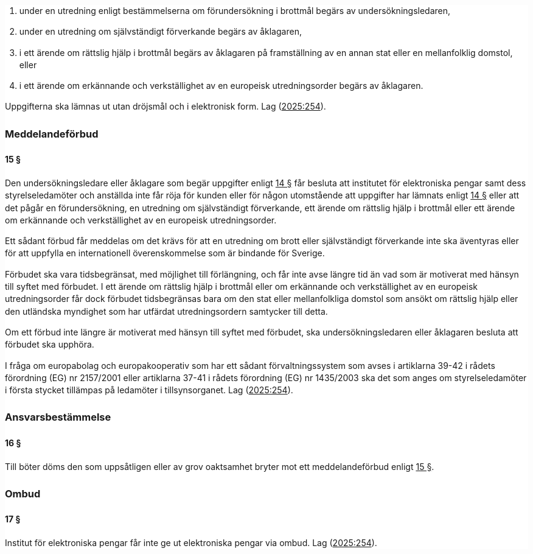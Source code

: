 1. under en utredning enligt bestämmelserna om förundersökning i brottmål begärs av undersökningsledaren,

2. under en utredning om självständigt förverkande begärs av åklagaren,

3. i ett ärende om rättslig hjälp i brottmål begärs av åklagaren på framställning av en annan stat eller en mellanfolklig domstol, eller

4. i ett ärende om erkännande och verkställighet av en europeisk utredningsorder begärs av åklagaren.

Uppgifterna ska lämnas ut utan dröjsmål och i elektronisk form. Lag ([2025:254](https://selex.se/eli/sfs/2025/254)).

### Meddelandeförbud

#### 15 §

Den undersökningsledare eller åklagare som begär uppgifter enligt [14 §](#kap2.14) får besluta att institutet för elektroniska pengar samt dess styrelseledamöter och anställda inte får röja för kunden eller för någon utomstående att uppgifter har lämnats enligt [14 §](#kap2.14) eller att det pågår en förundersökning, en utredning om självständigt förverkande, ett ärende om rättslig hjälp i brottmål eller ett ärende om erkännande och verkställighet av en europeisk utredningsorder.

Ett sådant förbud får meddelas om det krävs för att en utredning om brott eller självständigt förverkande inte ska äventyras eller för att uppfylla en internationell överenskommelse som är bindande för Sverige.

Förbudet ska vara tidsbegränsat, med möjlighet till förlängning, och får inte avse längre tid än vad som är motiverat med hänsyn till syftet med förbudet. I ett ärende om rättslig hjälp i brottmål eller om erkännande och verkställighet av en europeisk utredningsorder får dock förbudet tidsbegränsas bara om den stat eller mellanfolkliga domstol som ansökt om rättslig hjälp eller den utländska myndighet som har utfärdat utredningsordern samtycker till detta.

Om ett förbud inte längre är motiverat med hänsyn till syftet med förbudet, ska undersökningsledaren eller åklagaren besluta att förbudet ska upphöra.

I fråga om europabolag och europakooperativ som har ett sådant förvaltningssystem som avses i artiklarna 39-42 i rådets förordning (EG) nr 2157/2001 eller artiklarna 37-41 i rådets förordning (EG) nr 1435/2003 ska det som anges om styrelseledamöter i första stycket tillämpas på ledamöter i tillsynsorganet. Lag ([2025:254](https://selex.se/eli/sfs/2025/254)).

### Ansvarsbestämmelse

#### 16 §

Till böter döms den som uppsåtligen eller av grov oaktsamhet bryter mot ett meddelandeförbud enligt [15 §](#kap2.15).

### Ombud

#### 17 §

Institut för elektroniska pengar får inte ge ut elektroniska pengar via ombud. Lag ([2025:254](https://selex.se/eli/sfs/2025/254)).
